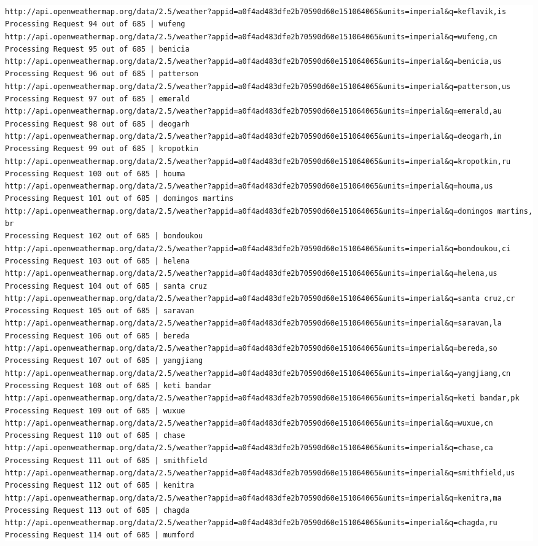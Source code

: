     http://api.openweathermap.org/data/2.5/weather?appid=a0f4ad483dfe2b70590d60e151064065&units=imperial&q=keflavik,is
    Processing Request 94 out of 685 | wufeng
    http://api.openweathermap.org/data/2.5/weather?appid=a0f4ad483dfe2b70590d60e151064065&units=imperial&q=wufeng,cn
    Processing Request 95 out of 685 | benicia
    http://api.openweathermap.org/data/2.5/weather?appid=a0f4ad483dfe2b70590d60e151064065&units=imperial&q=benicia,us
    Processing Request 96 out of 685 | patterson
    http://api.openweathermap.org/data/2.5/weather?appid=a0f4ad483dfe2b70590d60e151064065&units=imperial&q=patterson,us
    Processing Request 97 out of 685 | emerald
    http://api.openweathermap.org/data/2.5/weather?appid=a0f4ad483dfe2b70590d60e151064065&units=imperial&q=emerald,au
    Processing Request 98 out of 685 | deogarh
    http://api.openweathermap.org/data/2.5/weather?appid=a0f4ad483dfe2b70590d60e151064065&units=imperial&q=deogarh,in
    Processing Request 99 out of 685 | kropotkin
    http://api.openweathermap.org/data/2.5/weather?appid=a0f4ad483dfe2b70590d60e151064065&units=imperial&q=kropotkin,ru
    Processing Request 100 out of 685 | houma
    http://api.openweathermap.org/data/2.5/weather?appid=a0f4ad483dfe2b70590d60e151064065&units=imperial&q=houma,us
    Processing Request 101 out of 685 | domingos martins
    http://api.openweathermap.org/data/2.5/weather?appid=a0f4ad483dfe2b70590d60e151064065&units=imperial&q=domingos martins,br
    Processing Request 102 out of 685 | bondoukou
    http://api.openweathermap.org/data/2.5/weather?appid=a0f4ad483dfe2b70590d60e151064065&units=imperial&q=bondoukou,ci
    Processing Request 103 out of 685 | helena
    http://api.openweathermap.org/data/2.5/weather?appid=a0f4ad483dfe2b70590d60e151064065&units=imperial&q=helena,us
    Processing Request 104 out of 685 | santa cruz
    http://api.openweathermap.org/data/2.5/weather?appid=a0f4ad483dfe2b70590d60e151064065&units=imperial&q=santa cruz,cr
    Processing Request 105 out of 685 | saravan
    http://api.openweathermap.org/data/2.5/weather?appid=a0f4ad483dfe2b70590d60e151064065&units=imperial&q=saravan,la
    Processing Request 106 out of 685 | bereda
    http://api.openweathermap.org/data/2.5/weather?appid=a0f4ad483dfe2b70590d60e151064065&units=imperial&q=bereda,so
    Processing Request 107 out of 685 | yangjiang
    http://api.openweathermap.org/data/2.5/weather?appid=a0f4ad483dfe2b70590d60e151064065&units=imperial&q=yangjiang,cn
    Processing Request 108 out of 685 | keti bandar
    http://api.openweathermap.org/data/2.5/weather?appid=a0f4ad483dfe2b70590d60e151064065&units=imperial&q=keti bandar,pk
    Processing Request 109 out of 685 | wuxue
    http://api.openweathermap.org/data/2.5/weather?appid=a0f4ad483dfe2b70590d60e151064065&units=imperial&q=wuxue,cn
    Processing Request 110 out of 685 | chase
    http://api.openweathermap.org/data/2.5/weather?appid=a0f4ad483dfe2b70590d60e151064065&units=imperial&q=chase,ca
    Processing Request 111 out of 685 | smithfield
    http://api.openweathermap.org/data/2.5/weather?appid=a0f4ad483dfe2b70590d60e151064065&units=imperial&q=smithfield,us
    Processing Request 112 out of 685 | kenitra
    http://api.openweathermap.org/data/2.5/weather?appid=a0f4ad483dfe2b70590d60e151064065&units=imperial&q=kenitra,ma
    Processing Request 113 out of 685 | chagda
    http://api.openweathermap.org/data/2.5/weather?appid=a0f4ad483dfe2b70590d60e151064065&units=imperial&q=chagda,ru
    Processing Request 114 out of 685 | mumford
